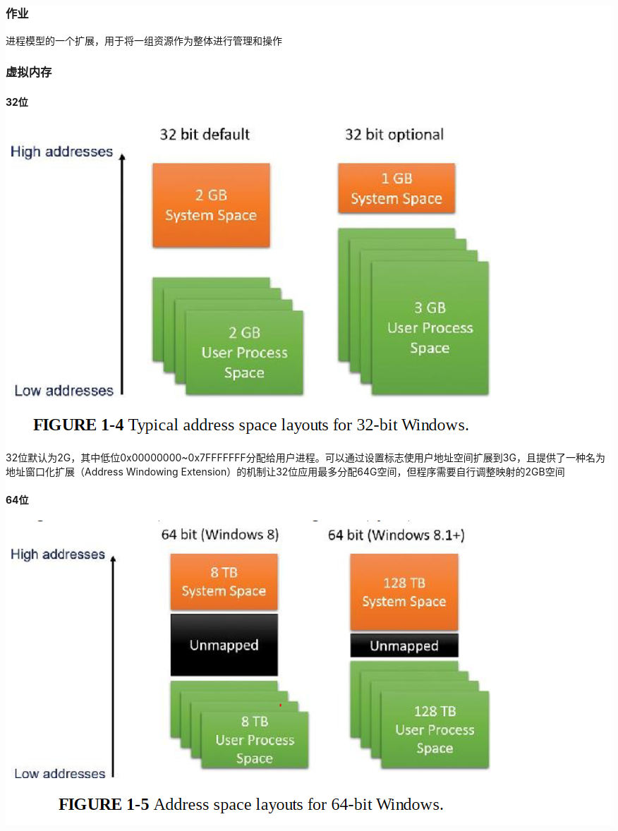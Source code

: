 ### 作业

进程模型的一个扩展，用于将一组资源作为整体进行管理和操作

### 虚拟内存

#### 32位

![](pic/2.png)

32位默认为2G，其中低位0x00000000~0x7FFFFFFF分配给用户进程。可以通过设置标志使用户地址空间扩展到3G，且提供了一种名为地址窗口化扩展（Address Windowing Extension）的机制让32位应用最多分配64G空间，但程序需要自行调整映射的2GB空间

#### 64位

![](pic/3.png)
